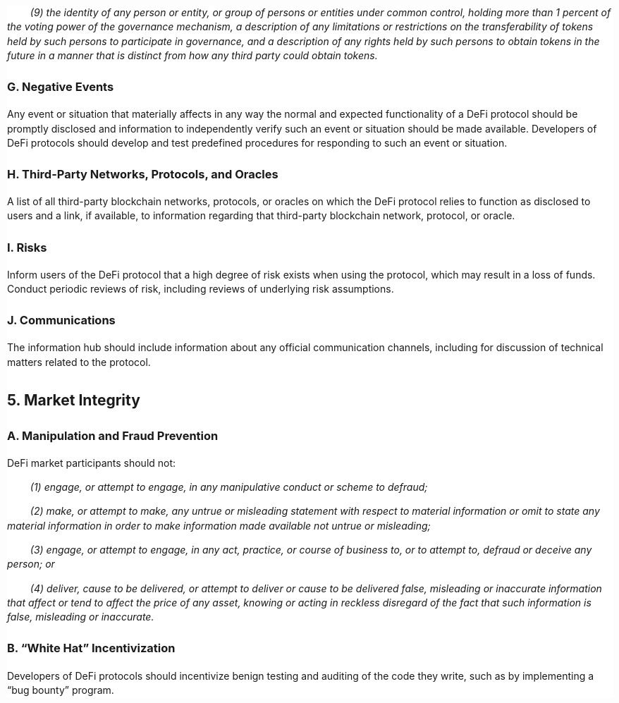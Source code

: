 &ensp; &ensp; &ensp; *(9) the identity of any person or entity, or group of persons or entities under common control, holding more than 1 percent of the voting power of the governance mechanism, a description of any limitations or restrictions on the transferability of tokens held by such persons to participate in governance, and a description of any rights held by such persons to obtain tokens in the future in a manner that is distinct from how any third party could obtain tokens.*

### G. Negative Events

Any event or situation that materially affects in any way the normal and expected functionality of a DeFi protocol should be promptly disclosed and information to independently verify such an event or situation should be made available. Developers of DeFi protocols should develop and test predefined procedures for responding to such an event or situation.

### H. Third-Party Networks, Protocols, and Oracles

A list of all third-party blockchain networks, protocols, or oracles on which the DeFi protocol relies to function as disclosed to users and a link, if available, to information regarding that third-party blockchain network, protocol, or oracle.

### I. Risks

Inform users of the DeFi protocol that a high degree of risk exists when using the protocol, which may result in a loss of funds. Conduct periodic reviews of risk, including reviews of underlying risk assumptions. 

### J. Communications

The information hub should include information about any official communication channels, including for discussion of technical matters related to the protocol.

## 5. Market Integrity

### A. Manipulation and Fraud Prevention

DeFi market participants should not: 

&ensp; &ensp; &ensp; *(1) engage, or attempt to engage, in any manipulative conduct or scheme to defraud;* 

&ensp; &ensp; &ensp; *(2) make, or attempt to make, any untrue or misleading statement with respect to material information or omit to state any material information in order to make information made available not untrue or misleading;*

&ensp; &ensp; &ensp; *(3) engage, or attempt to engage, in any act, practice, or course of business to, or to attempt to, defraud or deceive any person; or* 

&ensp; &ensp; &ensp; *(4) deliver, cause to be delivered, or attempt to deliver or cause to be delivered false, misleading or inaccurate information that affect or tend to affect the price of any asset, knowing or acting in reckless disregard of the fact that such information is false, misleading or inaccurate.*

### B. “White Hat” Incentivization

Developers of DeFi protocols should incentivize benign testing and auditing of the code they write, such as by implementing a “bug bounty” program.

